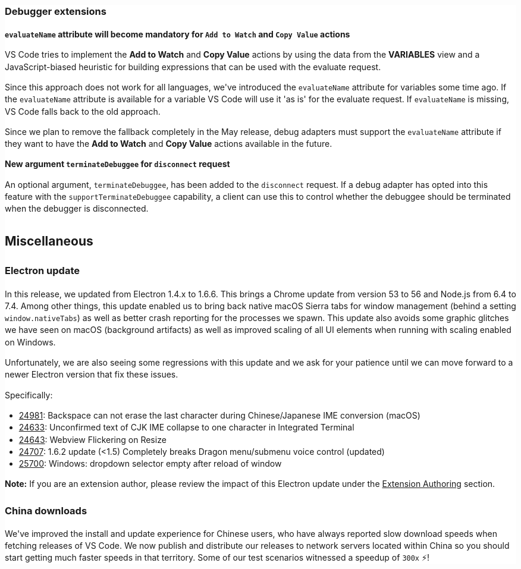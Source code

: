 ### Debugger extensions

**`evaluateName` attribute will become mandatory for `Add to Watch` and `Copy Value` actions**

VS Code tries to implement the **Add to Watch** and **Copy Value** actions by using the data from the **VARIABLES** view and a JavaScript-biased heuristic for building expressions that can be used with the evaluate request.

Since this approach does not work for all languages, we've introduced the `evaluateName` attribute for variables some time ago. If the `evaluateName` attribute is available for a variable VS Code will use it 'as is' for the evaluate request. If `evaluateName` is missing, VS Code falls back to the old approach.

Since we plan to remove the fallback completely in the May release, debug adapters must support the `evaluateName` attribute if they want to have the **Add to Watch** and **Copy Value** actions available in the future.

**New argument `terminateDebuggee` for `disconnect` request**

An optional argument, `terminateDebuggee`, has been added to the `disconnect` request. If a debug adapter has opted into this feature with the `supportTerminateDebuggee` capability, a client can use this to control whether the debuggee should be terminated when the debugger is disconnected.

## Miscellaneous

### Electron update

In this release, we updated from Electron 1.4.x to 1.6.6. This brings a Chrome update from version 53 to 56 and Node.js from 6.4 to 7.4. Among other things, this update enabled us to bring back native macOS Sierra tabs for window management (behind a setting `window.nativeTabs`) as well as better crash reporting for the processes we spawn. This update also avoids some graphic glitches we have seen on macOS (background artifacts) as well as improved scaling of all UI elements when running with scaling enabled on Windows.

Unfortunately, we are also seeing some regressions with this update and we ask for your patience until we can move forward to a newer Electron version that fix these issues.

Specifically:

* [24981](https://github.com/Microsoft/vscode/issues/24981): Backspace can not erase the last character during Chinese/Japanese IME conversion (macOS)
* [24633](https://github.com/Microsoft/vscode/issues/24633): Unconfirmed text of CJK IME collapse to one character in Integrated Terminal
* [24643](https://github.com/Microsoft/vscode/issues/24643): Webview Flickering on Resize
* [24707](https://github.com/Microsoft/vscode/issues/24707): 1.6.2 update (<1.5) Completely breaks Dragon menu/submenu voice control (updated)
* [25700](https://github.com/Microsoft/vscode/issues/25700): Windows: dropdown selector empty after reload of window

**Note:** If you are an extension author, please review the impact of this Electron update under the [Extension Authoring](#extension-authoring) section.

### China downloads

We've improved the install and update experience for Chinese users, who have always reported slow download speeds when fetching releases of VS Code. We now publish and distribute our releases to network servers located within China so you should start getting much faster speeds in that territory. Some of our test scenarios witnessed a speedup of `300x` ⚡️!
